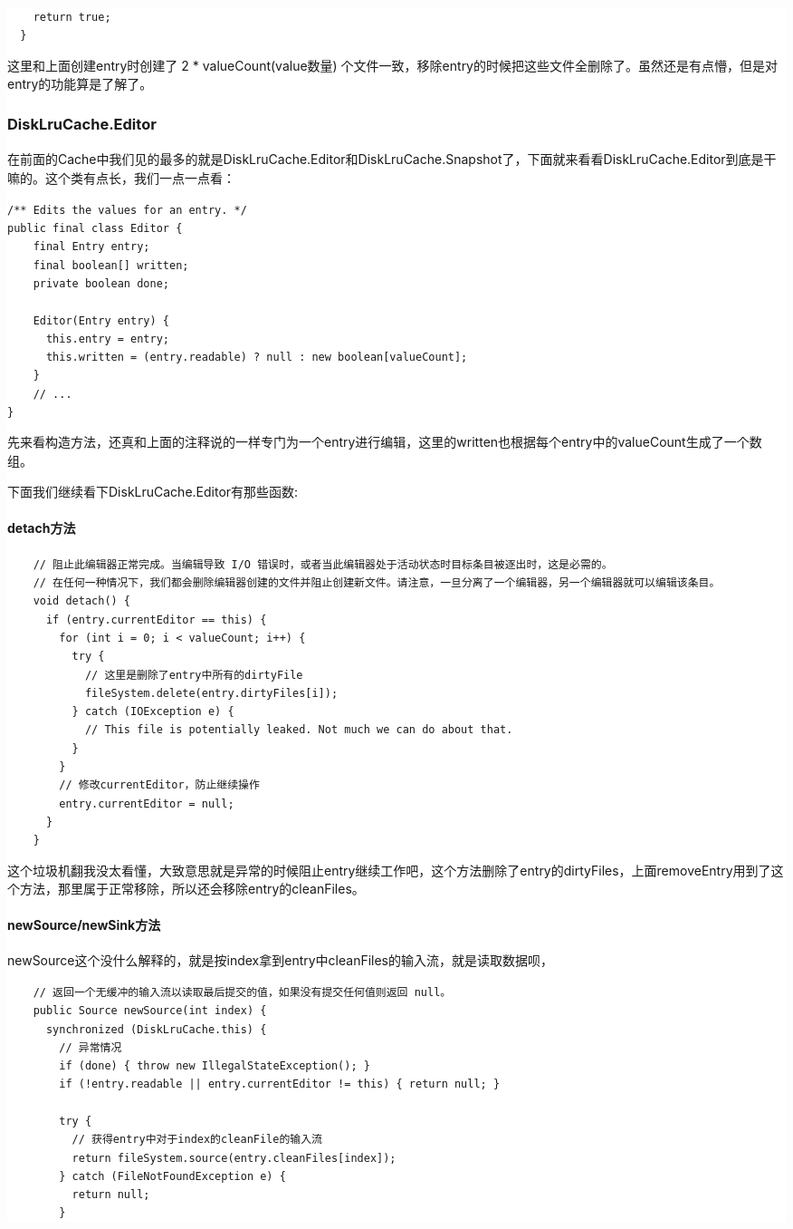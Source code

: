```
    return true;
  }
```
这里和上面创建entry时创建了 2 * valueCount(value数量) 个文件一致，移除entry的时候把这些文件全删除了。虽然还是有点懵，但是对entry的功能算是了解了。

### DiskLruCache.Editor
在前面的Cache中我们见的最多的就是DiskLruCache.Editor和DiskLruCache.Snapshot了，下面就来看看DiskLruCache.Editor到底是干嘛的。这个类有点长，我们一点一点看：
```
/** Edits the values for an entry. */
public final class Editor {
    final Entry entry;
    final boolean[] written;
    private boolean done;

    Editor(Entry entry) {
      this.entry = entry;
      this.written = (entry.readable) ? null : new boolean[valueCount];
    }
    // ...
}
```
先来看构造方法，还真和上面的注释说的一样专门为一个entry进行编辑，这里的written也根据每个entry中的valueCount生成了一个数组。

下面我们继续看下DiskLruCache.Editor有那些函数:

#### detach方法
```
    // 阻止此编辑器正常完成。当编辑导致 I/O 错误时，或者当此编辑器处于活动状态时目标条目被逐出时，这是必需的。
    // 在任何一种情况下，我们都会删除编辑器创建的文件并阻止创建新文件。请注意，一旦分离了一个编辑器，另一个编辑器就可以编辑该条目。
    void detach() {
      if (entry.currentEditor == this) {
        for (int i = 0; i < valueCount; i++) {
          try {
            // 这里是删除了entry中所有的dirtyFile
            fileSystem.delete(entry.dirtyFiles[i]);
          } catch (IOException e) {
            // This file is potentially leaked. Not much we can do about that.
          }
        }
        // 修改currentEditor，防止继续操作
        entry.currentEditor = null;
      }
    }
```
这个垃圾机翻我没太看懂，大致意思就是异常的时候阻止entry继续工作吧，这个方法删除了entry的dirtyFiles，上面removeEntry用到了这个方法，那里属于正常移除，所以还会移除entry的cleanFiles。

#### newSource/newSink方法
newSource这个没什么解释的，就是按index拿到entry中cleanFiles的输入流，就是读取数据呗，
```
    // 返回一个无缓冲的输入流以读取最后提交的值，如果没有提交任何值则返回 null。
    public Source newSource(int index) {
      synchronized (DiskLruCache.this) {
        // 异常情况
        if (done) { throw new IllegalStateException(); }
        if (!entry.readable || entry.currentEditor != this) { return null; }
        
        try {
          // 获得entry中对于index的cleanFile的输入流
          return fileSystem.source(entry.cleanFiles[index]);
        } catch (FileNotFoundException e) {
          return null;
        }
```